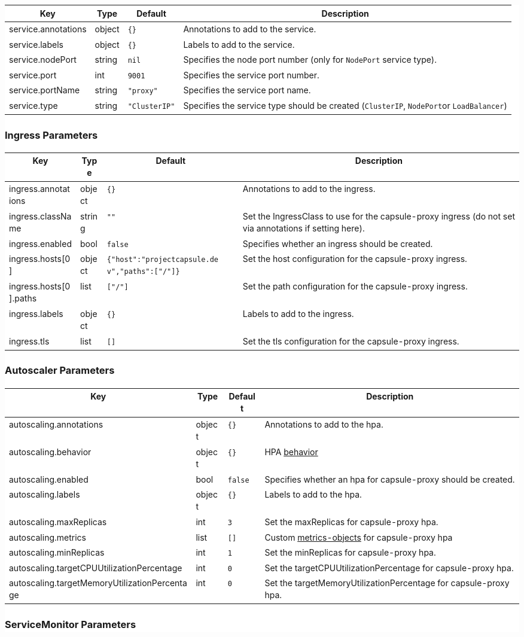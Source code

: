 | Key | Type | Default | Description |
|-----|------|---------|-------------|
| service.annotations | object | `{}` | Annotations to add to the service. |
| service.labels | object | `{}` | Labels to add to the service. |
| service.nodePort | string | `nil` | Specifies the node port number (only for `NodePort` service type). |
| service.port | int | `9001` | Specifies the service port number. |
| service.portName | string | `"proxy"` | Specifies the service port name. |
| service.type | string | `"ClusterIP"` | Specifies the service type should be created (`ClusterIP`, `NodePort`or `LoadBalancer`) |

### Ingress Parameters

| Key | Type | Default | Description |
|-----|------|---------|-------------|
| ingress.annotations | object | `{}` | Annotations to add to the ingress. |
| ingress.className | string | `""` | Set the IngressClass to use for the capsule-proxy ingress (do not set via annotations if setting here). |
| ingress.enabled | bool | `false` | Specifies whether an ingress should be created. |
| ingress.hosts[0] | object | `{"host":"projectcapsule.dev","paths":["/"]}` | Set the host configuration for the capsule-proxy ingress. |
| ingress.hosts[0].paths | list | `["/"]` | Set the path configuration for the capsule-proxy ingress. |
| ingress.labels | object | `{}` | Labels to add to the ingress. |
| ingress.tls | list | `[]` | Set the tls configuration for the capsule-proxy ingress. |

### Autoscaler Parameters

| Key | Type | Default | Description |
|-----|------|---------|-------------|
| autoscaling.annotations | object | `{}` | Annotations to add to the hpa. |
| autoscaling.behavior | object | `{}` | HPA [behavior](https://kubernetes.io/docs/tasks/run-application/horizontal-pod-autoscale/) |
| autoscaling.enabled | bool | `false` | Specifies whether an hpa for capsule-proxy should be created. |
| autoscaling.labels | object | `{}` | Labels to add to the hpa. |
| autoscaling.maxReplicas | int | `3` | Set the maxReplicas for capsule-proxy hpa. |
| autoscaling.metrics | list | `[]` | Custom [metrics-objects](https://kubernetes.io/docs/tasks/run-application/horizontal-pod-autoscale-walkthrough/#autoscaling-on-multiple-metrics-and-custom-metrics) for capsule-proxy hpa |
| autoscaling.minReplicas | int | `1` | Set the minReplicas for capsule-proxy hpa. |
| autoscaling.targetCPUUtilizationPercentage | int | `0` | Set the targetCPUUtilizationPercentage for capsule-proxy hpa. |
| autoscaling.targetMemoryUtilizationPercentage | int | `0` | Set the targetMemoryUtilizationPercentage for capsule-proxy hpa. |

### ServiceMonitor Parameters

